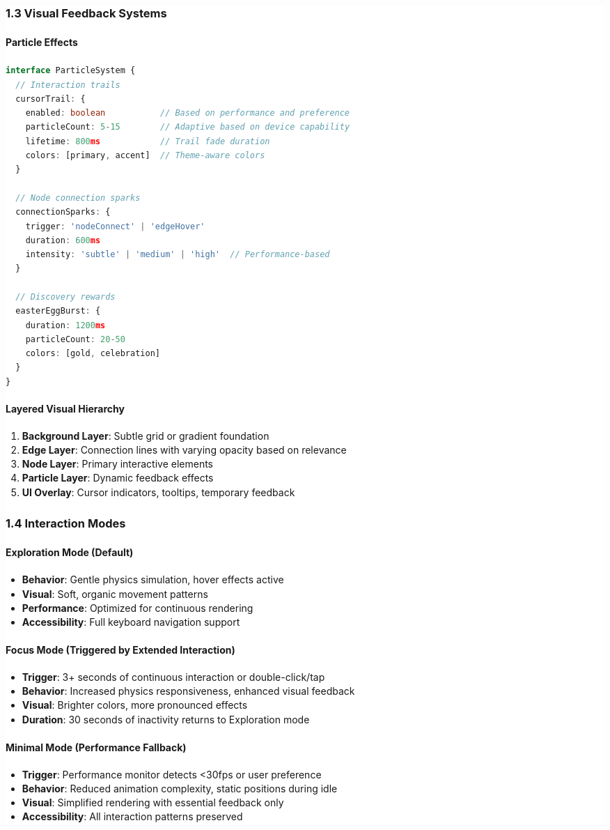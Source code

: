 ### 1.3 Visual Feedback Systems

#### Particle Effects
```typescript
interface ParticleSystem {
  // Interaction trails
  cursorTrail: {
    enabled: boolean           // Based on performance and preference
    particleCount: 5-15        // Adaptive based on device capability
    lifetime: 800ms            // Trail fade duration
    colors: [primary, accent]  // Theme-aware colors
  }
  
  // Node connection sparks
  connectionSparks: {
    trigger: 'nodeConnect' | 'edgeHover'
    duration: 600ms
    intensity: 'subtle' | 'medium' | 'high'  // Performance-based
  }
  
  // Discovery rewards
  easterEggBurst: {
    duration: 1200ms
    particleCount: 20-50
    colors: [gold, celebration]
  }
}
```

#### Layered Visual Hierarchy
1. **Background Layer**: Subtle grid or gradient foundation
2. **Edge Layer**: Connection lines with varying opacity based on relevance
3. **Node Layer**: Primary interactive elements
4. **Particle Layer**: Dynamic feedback effects
5. **UI Overlay**: Cursor indicators, tooltips, temporary feedback

### 1.4 Interaction Modes

#### Exploration Mode (Default)
- **Behavior**: Gentle physics simulation, hover effects active
- **Visual**: Soft, organic movement patterns
- **Performance**: Optimized for continuous rendering
- **Accessibility**: Full keyboard navigation support

#### Focus Mode (Triggered by Extended Interaction)
- **Trigger**: 3+ seconds of continuous interaction or double-click/tap
- **Behavior**: Increased physics responsiveness, enhanced visual feedback
- **Visual**: Brighter colors, more pronounced effects
- **Duration**: 30 seconds of inactivity returns to Exploration mode

#### Minimal Mode (Performance Fallback)
- **Trigger**: Performance monitor detects <30fps or user preference
- **Behavior**: Reduced animation complexity, static positions during idle
- **Visual**: Simplified rendering with essential feedback only
- **Accessibility**: All interaction patterns preserved
